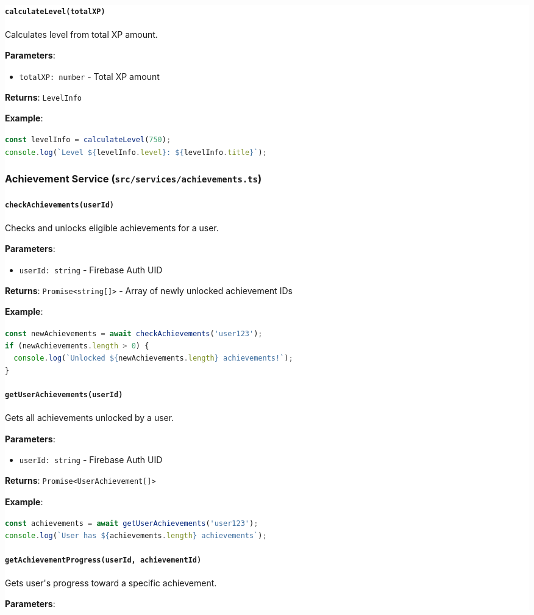 #### `calculateLevel(totalXP)`

Calculates level from total XP amount.

**Parameters**:

- `totalXP: number` - Total XP amount

**Returns**: `LevelInfo`

**Example**:

```typescript
const levelInfo = calculateLevel(750);
console.log(`Level ${levelInfo.level}: ${levelInfo.title}`);
```

### Achievement Service (`src/services/achievements.ts`)

#### `checkAchievements(userId)`

Checks and unlocks eligible achievements for a user.

**Parameters**:

- `userId: string` - Firebase Auth UID

**Returns**: `Promise<string[]>` - Array of newly unlocked achievement IDs

**Example**:

```typescript
const newAchievements = await checkAchievements('user123');
if (newAchievements.length > 0) {
  console.log(`Unlocked ${newAchievements.length} achievements!`);
}
```

#### `getUserAchievements(userId)`

Gets all achievements unlocked by a user.

**Parameters**:

- `userId: string` - Firebase Auth UID

**Returns**: `Promise<UserAchievement[]>`

**Example**:

```typescript
const achievements = await getUserAchievements('user123');
console.log(`User has ${achievements.length} achievements`);
```

#### `getAchievementProgress(userId, achievementId)`

Gets user's progress toward a specific achievement.

**Parameters**:
